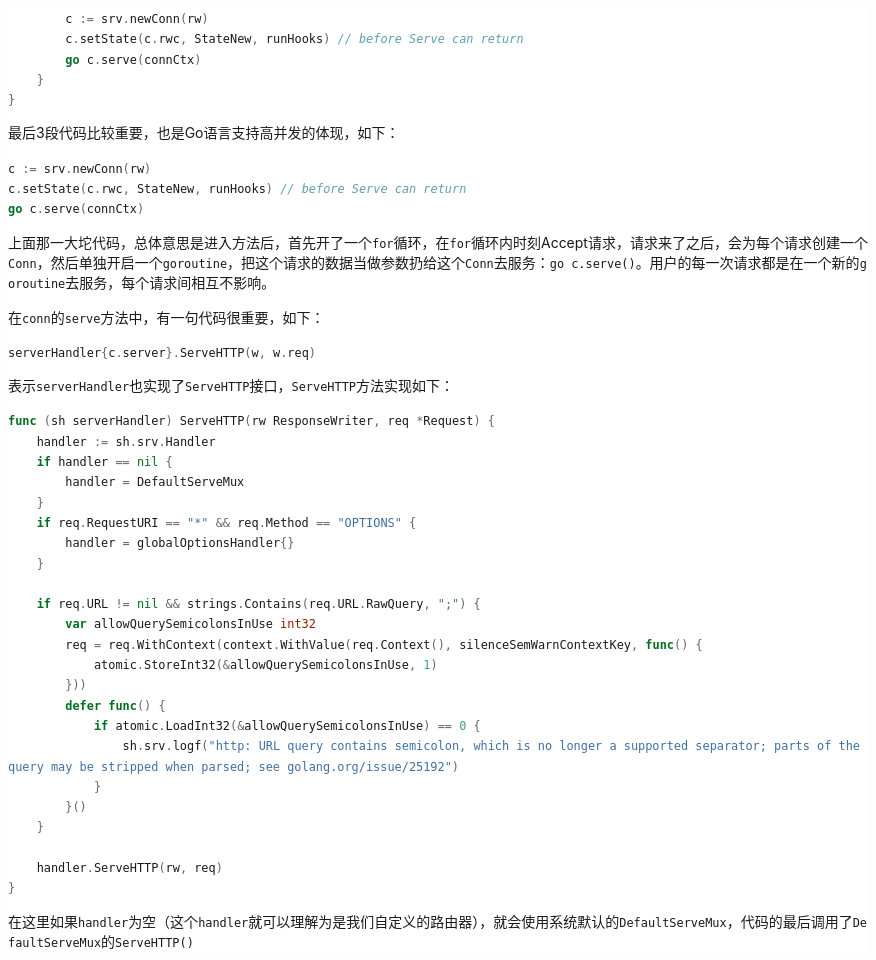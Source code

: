```go
        c := srv.newConn(rw)
        c.setState(c.rwc, StateNew, runHooks) // before Serve can return
        go c.serve(connCtx)
    }
}
```

最后3段代码比较重要，也是Go语言支持高并发的体现，如下：

```go
c := srv.newConn(rw)
c.setState(c.rwc, StateNew, runHooks) // before Serve can return
go c.serve(connCtx)
```

上面那一大坨代码，总体意思是进入方法后，首先开了一个`for`循环，在`for`循环内时刻Accept请求，请求来了之后，会为每个请求创建一个`Conn`，然后单独开启一个`goroutine`，把这个请求的数据当做参数扔给这个`Conn`去服务：`go c.serve()`。用户的每一次请求都是在一个新的`goroutine`去服务，每个请求间相互不影响。

在`conn`的`serve`方法中，有一句代码很重要，如下：

```go
serverHandler{c.server}.ServeHTTP(w, w.req)
```

表示`serverHandler`也实现了`ServeHTTP`接口，`ServeHTTP`方法实现如下：

```go
func (sh serverHandler) ServeHTTP(rw ResponseWriter, req *Request) {
    handler := sh.srv.Handler
    if handler == nil {
        handler = DefaultServeMux
    }
    if req.RequestURI == "*" && req.Method == "OPTIONS" {
        handler = globalOptionsHandler{}
    }

    if req.URL != nil && strings.Contains(req.URL.RawQuery, ";") {
        var allowQuerySemicolonsInUse int32
        req = req.WithContext(context.WithValue(req.Context(), silenceSemWarnContextKey, func() {
            atomic.StoreInt32(&allowQuerySemicolonsInUse, 1)
        }))
        defer func() {
            if atomic.LoadInt32(&allowQuerySemicolonsInUse) == 0 {
                sh.srv.logf("http: URL query contains semicolon, which is no longer a supported separator; parts of the query may be stripped when parsed; see golang.org/issue/25192")
            }
        }()
    }

    handler.ServeHTTP(rw, req)
}
```

在这里如果`handler`为空（这个`handler`就可以理解为是我们自定义的路由器），就会使用系统默认的`DefaultServeMux`，代码的最后调用了`DefaultServeMux`的`ServeHTTP()`
